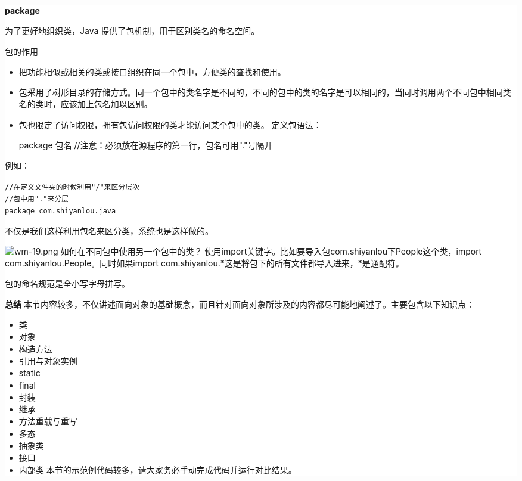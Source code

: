 **package**

为了更好地组织类，Java 提供了包机制，用于区别类名的命名空间。

包的作用

* 把功能相似或相关的类或接口组织在同一个包中，方便类的查找和使用。
* 包采用了树形目录的存储方式。同一个包中的类名字是不同的，不同的包中的类的名字是可以相同的，当同时调用两个不同包中相同类名的类时，应该加上包名加以区别。
* 包也限定了访问权限，拥有包访问权限的类才能访问某个包中的类。
  定义包语法：

  package 包名
  //注意：必须放在源程序的第一行，包名可用"."号隔开

例如：

    //在定义文件夹的时候利用"/"来区分层次
    //包中用"."来分层
    package com.shiyanlou.java 

不仅是我们这样利用包名来区分类，系统也是这样做的。

![wm-19.png](http://lcbupayun.test.upcdn.net/static/26876f2363a4ba22cc526175694c7e14.png)
如何在不同包中使用另一个包中的类？
使用import关键字。比如要导入包com.shiyanlou下People这个类，import com.shiyanlou.People。同时如果import com.shiyanlou.*这是将包下的所有文件都导入进来，*是通配符。

包的命名规范是全小写字母拼写。

**总结**
本节内容较多，不仅讲述面向对象的基础概念，而且针对面向对象所涉及的内容都尽可能地阐述了。主要包含以下知识点：

* 类
* 对象
* 构造方法
* 引用与对象实例
* static
* final
* 封装
* 继承
* 方法重载与重写
* 多态
* 抽象类
* 接口
* 内部类
  本节的示范例代码较多，请大家务必手动完成代码并运行对比结果。








